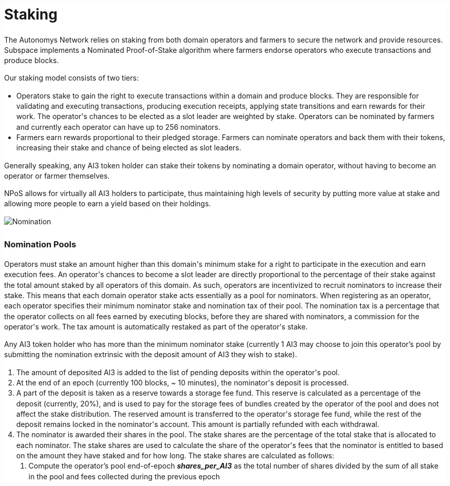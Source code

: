 # Staking

The Autonomys Network relies on staking from both domain operators and farmers to secure the network and provide resources. Subspace implements a Nominated Proof-of-Stake algorithm where farmers endorse operators who execute transactions and produce blocks.

Our staking model consists of two tiers:

* Operators stake to gain the right to execute transactions within a domain and produce blocks. They are responsible for validating and executing transactions, producing execution receipts, applying state transitions and earn rewards for their work. The operator's chances to be elected as a slot leader are weighted by stake. Operators can be nominated by farmers and currently each operator can have up to 256 nominators.
* Farmers earn rewards proportional to their pledged storage. Farmers can nominate operators and back them with their tokens, increasing their stake and chance of being elected as slot leaders.

Generally speaking, any AI3 token holder can stake their tokens by nominating a domain operator, without having to become an operator or farmer themselves.

NPoS allows for virtually all AI3 holders to participate, thus maintaining high levels of security by putting more value at stake and allowing more people to earn a yield based on their holdings.

<picture><source srcset="../../.gitbook/assets/Nomination-dark.svg" media="(prefers-color-scheme: dark)"><img src="https://subnomicon.subspace.network/img/Nomination-light.svg#gh-light-mode-only" alt="Nomination"></picture>

### Nomination Pools[​](https://subnomicon.subspace.network/docs/decex/staking#nomination-pools) <a href="#nomination-pools" id="nomination-pools"></a>

Operators must stake an amount higher than this domain's minimum stake for a right to participate in the execution and earn execution fees. An operator's chances to become a slot leader are directly proportional to the percentage of their stake against the total amount staked by all operators of this domain. As such, operators are incentivized to recruit nominators to increase their stake. This means that each domain operator stake acts essentially as a pool for nominators. When registering as an operator, each operator specifies their minimum nominator stake and nomination tax of their pool. The nomination tax is a percentage that the operator collects on all fees earned by executing blocks, before they are shared with nominators, a commission for the operator's work. The tax amount is automatically restaked as part of the operator's stake.

Any AI3 token holder who has more than the minimum nominator stake (currently 1 AI3 may choose to join this operator’s pool by submitting the nomination extrinsic with the deposit amount of AI3 they wish to stake).

1. The amount of deposited AI3 is added to the list of pending deposits within the operator's pool.
2. At the end of an epoch (currently 100 blocks, \~ 10 minutes), the nominator's deposit is processed.
3. A part of the deposit is taken as a reserve towards a storage fee fund. This reserve is calculated as a percentage of the deposit (currently, 20%), and is used to pay for the storage fees of bundles created by the operator of the pool and does not affect the stake distribution. The reserved amount is transferred to the operator's storage fee fund, while the rest of the deposit remains locked in the nominator's account. This amount is partially refunded with each withdrawal.
4. The nominator is awarded their shares in the pool. The stake shares are the percentage of the total stake that is allocated to each nominator. The stake shares are used to calculate the share of the operator's fees that the nominator is entitled to based on the amount they have staked and for how long. The stake shares are calculated as follows:
   1.  Compute the operator’s pool end-of-epoch _**shares\_per\_AI3**_ as the total number of shares divided by the sum of all stake in the pool and fees collected during the previous epoch
